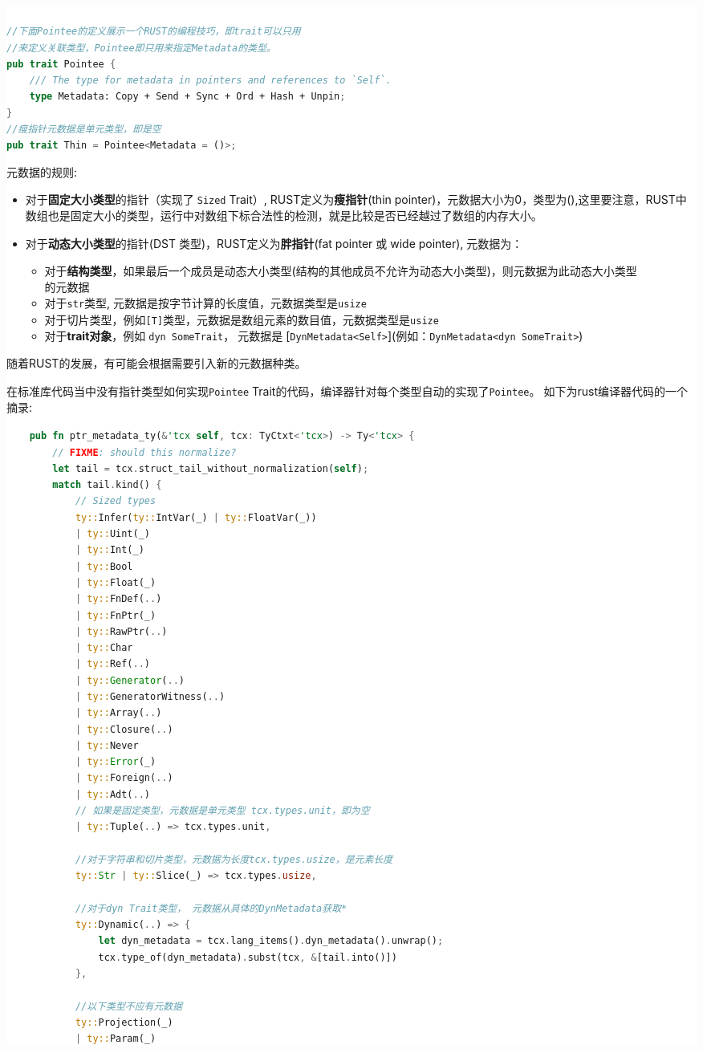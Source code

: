 ```rust

//下面Pointee的定义展示一个RUST的编程技巧，即trait可以只用
//来定义关联类型，Pointee即只用来指定Metadata的类型。
pub trait Pointee {
    /// The type for metadata in pointers and references to `Self`.
    type Metadata: Copy + Send + Sync + Ord + Hash + Unpin;
}
//瘦指针元数据是单元类型，即是空
pub trait Thin = Pointee<Metadata = ()>;
```
元数据的规则:
* 对于**固定大小类型**的指针（实现了 `Sized` Trait）, RUST定义为**瘦指针**(thin pointer)，元数据大小为0，类型为(),这里要注意，RUST中数组也是固定大小的类型，运行中对数组下标合法性的检测，就是比较是否已经越过了数组的内存大小。

* 对于**动态大小类型**的指针(DST 类型)，RUST定义为**胖指针**(fat pointer 或 wide pointer), 元数据为：  
    * 对于**结构类型**，如果最后一个成员是动态大小类型(结构的其他成员不允许为动态大小类型)，则元数据为此动态大小类型  
    的元数据  
    * 对于`str`类型, 元数据是按字节计算的长度值，元数据类型是`usize`  
    * 对于切片类型，例如`[T]`类型，元数据是数组元素的数目值，元数据类型是`usize`   
    * 对于**trait对象**，例如 `dyn SomeTrait`， 元数据是 [`DynMetadata<Self>`](例如：`DynMetadata<dyn SomeTrait>`)

随着RUST的发展，有可能会根据需要引入新的元数据种类。

在标准库代码当中没有指针类型如何实现`Pointee` Trait的代码，编译器针对每个类型自动的实现了`Pointee`。
如下为rust编译器代码的一个摘录:

```rust
    pub fn ptr_metadata_ty(&'tcx self, tcx: TyCtxt<'tcx>) -> Ty<'tcx> {
        // FIXME: should this normalize?
        let tail = tcx.struct_tail_without_normalization(self);
        match tail.kind() {
            // Sized types
            ty::Infer(ty::IntVar(_) | ty::FloatVar(_))
            | ty::Uint(_)
            | ty::Int(_)
            | ty::Bool
            | ty::Float(_)
            | ty::FnDef(..)
            | ty::FnPtr(_)
            | ty::RawPtr(..)
            | ty::Char
            | ty::Ref(..)
            | ty::Generator(..)
            | ty::GeneratorWitness(..)
            | ty::Array(..)
            | ty::Closure(..)
            | ty::Never
            | ty::Error(_)
            | ty::Foreign(..)
            | ty::Adt(..)
            // 如果是固定类型，元数据是单元类型 tcx.types.unit，即为空
            | ty::Tuple(..) => tcx.types.unit,

            //对于字符串和切片类型，元数据为长度tcx.types.usize，是元素长度
            ty::Str | ty::Slice(_) => tcx.types.usize,

            //对于dyn Trait类型， 元数据从具体的DynMetadata获取*
            ty::Dynamic(..) => {
                let dyn_metadata = tcx.lang_items().dyn_metadata().unwrap();
                tcx.type_of(dyn_metadata).subst(tcx, &[tail.into()])
            },
            
            //以下类型不应有元数据
            ty::Projection(_)
            | ty::Param(_)
```